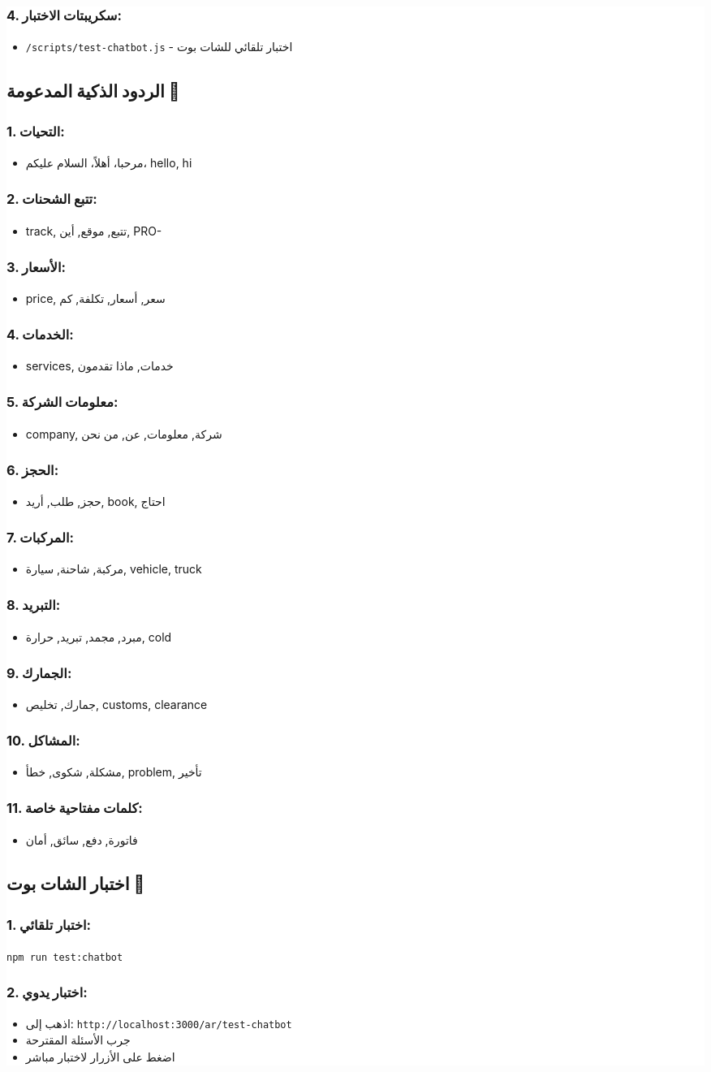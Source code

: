 ### 4. **سكريبتات الاختبار:**
- `/scripts/test-chatbot.js` - اختبار تلقائي للشات بوت

## الردود الذكية المدعومة 🧠

### 1. **التحيات:**
- مرحبا، أهلاً، السلام عليكم، hello, hi

### 2. **تتبع الشحنات:**
- track, تتبع, موقع, أين, PRO-

### 3. **الأسعار:**
- price, سعر, أسعار, تكلفة, كم

### 4. **الخدمات:**
- services, خدمات, ماذا تقدمون

### 5. **معلومات الشركة:**
- company, شركة, معلومات, عن, من نحن

### 6. **الحجز:**
- حجز, طلب, أريد, book, احتاج

### 7. **المركبات:**
- مركبة, شاحنة, سيارة, vehicle, truck

### 8. **التبريد:**
- مبرد, مجمد, تبريد, حرارة, cold

### 9. **الجمارك:**
- جمارك, تخليص, customs, clearance

### 10. **المشاكل:**
- مشكلة, شكوى, خطأ, problem, تأخير

### 11. **كلمات مفتاحية خاصة:**
- فاتورة, دفع, سائق, أمان

## اختبار الشات بوت 🧪

### 1. **اختبار تلقائي:**
```bash
npm run test:chatbot
```

### 2. **اختبار يدوي:**
- اذهب إلى: `http://localhost:3000/ar/test-chatbot`
- جرب الأسئلة المقترحة
- اضغط على الأزرار لاختبار مباشر
